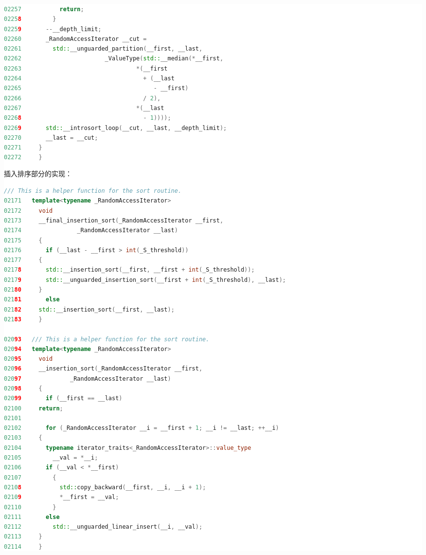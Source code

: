 ```cpp
02257           return;
02258         }
02259       --__depth_limit;
02260       _RandomAccessIterator __cut =
02261         std::__unguarded_partition(__first, __last,
02262                        _ValueType(std::__median(*__first,
02263                                 *(__first
02264                                   + (__last
02265                                      - __first)
02266                                   / 2),
02267                                 *(__last
02268                                   - 1))));
02269       std::__introsort_loop(__cut, __last, __depth_limit);
02270       __last = __cut;
02271     }
02272     }
```

插入排序部分的实现：



```cpp
/// This is a helper function for the sort routine.
02171   template<typename _RandomAccessIterator>
02172     void
02173     __final_insertion_sort(_RandomAccessIterator __first,
02174                _RandomAccessIterator __last)
02175     {
02176       if (__last - __first > int(_S_threshold))
02177     {
02178       std::__insertion_sort(__first, __first + int(_S_threshold));
02179       std::__unguarded_insertion_sort(__first + int(_S_threshold), __last);
02180     }
02181       else
02182     std::__insertion_sort(__first, __last);
02183     }

02093   /// This is a helper function for the sort routine.
02094   template<typename _RandomAccessIterator>
02095     void
02096     __insertion_sort(_RandomAccessIterator __first,
02097              _RandomAccessIterator __last)
02098     {
02099       if (__first == __last)
02100     return;
02101 
02102       for (_RandomAccessIterator __i = __first + 1; __i != __last; ++__i)
02103     {
02104       typename iterator_traits<_RandomAccessIterator>::value_type
02105         __val = *__i;
02106       if (__val < *__first)
02107         {
02108           std::copy_backward(__first, __i, __i + 1);
02109           *__first = __val;
02110         }
02111       else
02112         std::__unguarded_linear_insert(__i, __val);
02113     }
02114     }
```
